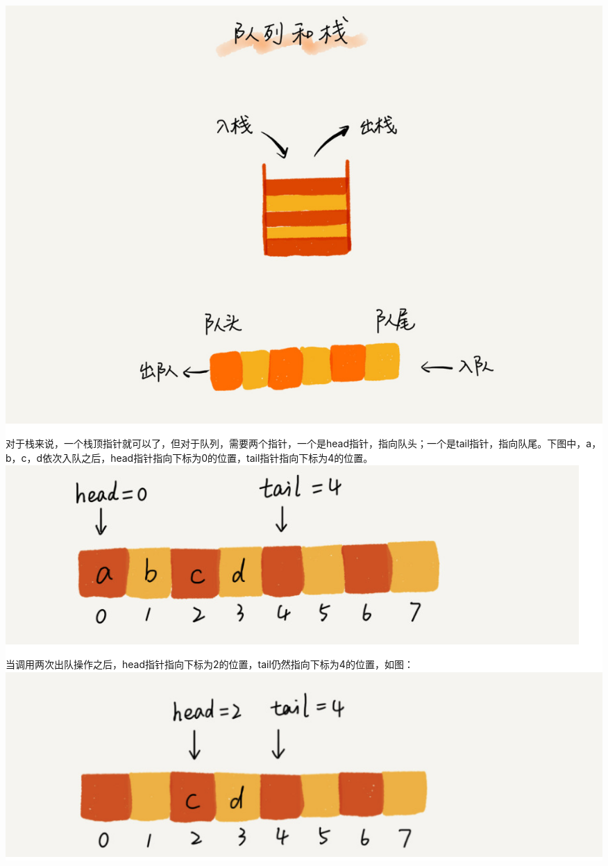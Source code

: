 ![queueandstack](../images/queueandstack.jpg)

对于栈来说，一个栈顶指针就可以了，但对于队列，需要两个指针，一个是head指针，指向队头；一个是tail指针，指向队尾。下图中，a，b，c，d依次入队之后，head指针指向下标为0的位置，tail指针指向下标为4的位置。![queue-enque](../images/queue-enque.png)

当调用两次出队操作之后，head指针指向下标为2的位置，tail仍然指向下标为4的位置，如图：![queue-deque](../images/queue-deque.png)
